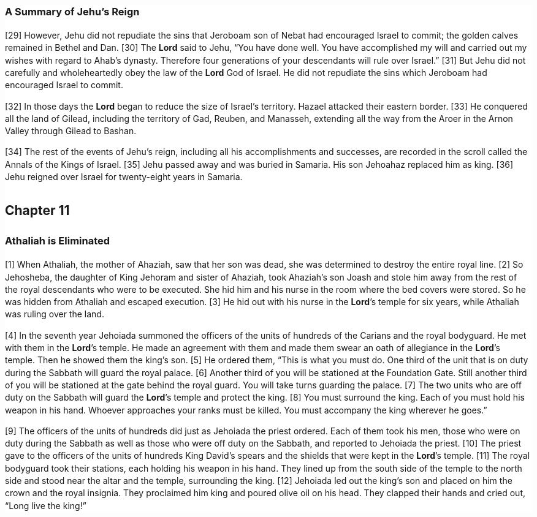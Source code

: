 ### A Summary of Jehu’s Reign

[29] However, Jehu did not repudiate the sins that Jeroboam son of Nebat had encouraged Israel to commit; the golden calves remained in Bethel and Dan.
[30] The **Lord** said to Jehu, “You have done well. You have accomplished my will and carried out my wishes with regard to Ahab’s dynasty. Therefore four generations of your descendants will rule over Israel.”
[31] But Jehu did not carefully and wholeheartedly obey the law of the **Lord** God of Israel. He did not repudiate the sins which Jeroboam had encouraged Israel to commit.

[32] In those days the **Lord** began to reduce the size of Israel’s territory. Hazael attacked their eastern border.
[33] He conquered all the land of Gilead, including the territory of Gad, Reuben, and Manasseh, extending all the way from the Aroer in the Arnon Valley through Gilead to Bashan.

[34] The rest of the events of Jehu’s reign, including all his accomplishments and successes, are recorded in the scroll called the Annals of the Kings of Israel.
[35] Jehu passed away and was buried in Samaria. His son Jehoahaz replaced him as king.
[36] Jehu reigned over Israel for twenty-eight years in Samaria.

## Chapter 11

### Athaliah is Eliminated

[1] When Athaliah, the mother of Ahaziah, saw that her son was dead, she was determined to destroy the entire royal line.
[2] So Jehosheba, the daughter of King Jehoram and sister of Ahaziah, took Ahaziah’s son Joash and stole him away from the rest of the royal descendants who were to be executed. She hid him and his nurse in the room where the bed covers were stored. So he was hidden from Athaliah and escaped execution.
[3] He hid out with his nurse in the **Lord**’s temple for six years, while Athaliah was ruling over the land.

[4] In the seventh year Jehoiada summoned the officers of the units of hundreds of the Carians and the royal bodyguard. He met with them in the **Lord**’s temple. He made an agreement with them and made them swear an oath of allegiance in the **Lord**’s temple. Then he showed them the king’s son.
[5] He ordered them, “This is what you must do. One third of the unit that is on duty during the Sabbath will guard the royal palace.
[6] Another third of you will be stationed at the Foundation Gate. Still another third of you will be stationed at the gate behind the royal guard. You will take turns guarding the palace.
[7] The two units who are off duty on the Sabbath will guard the **Lord**’s temple and protect the king.
[8] You must surround the king. Each of you must hold his weapon in his hand. Whoever approaches your ranks must be killed. You must accompany the king wherever he goes.”

[9] The officers of the units of hundreds did just as Jehoiada the priest ordered. Each of them took his men, those who were on duty during the Sabbath as well as those who were off duty on the Sabbath, and reported to Jehoiada the priest.
[10] The priest gave to the officers of the units of hundreds King David’s spears and the shields that were kept in the **Lord**’s temple.
[11] The royal bodyguard took their stations, each holding his weapon in his hand. They lined up from the south side of the temple to the north side and stood near the altar and the temple, surrounding the king.
[12] Jehoiada led out the king’s son and placed on him the crown and the royal insignia. They proclaimed him king and poured olive oil on his head. They clapped their hands and cried out, “Long live the king!”
